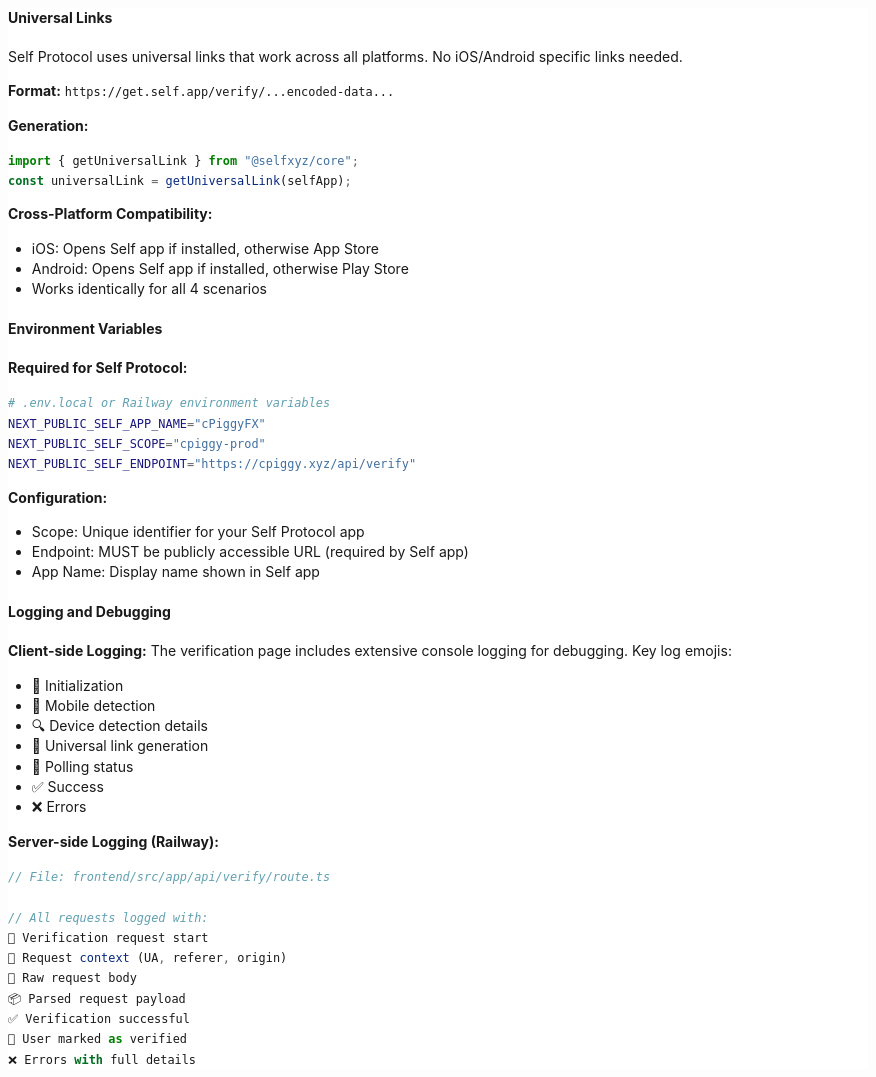 #### Universal Links

Self Protocol uses universal links that work across all platforms. No iOS/Android specific links needed.

**Format:** `https://get.self.app/verify/...encoded-data...`

**Generation:**
```typescript
import { getUniversalLink } from "@selfxyz/core";
const universalLink = getUniversalLink(selfApp);
```

**Cross-Platform Compatibility:**
- iOS: Opens Self app if installed, otherwise App Store
- Android: Opens Self app if installed, otherwise Play Store
- Works identically for all 4 scenarios

#### Environment Variables

**Required for Self Protocol:**
```bash
# .env.local or Railway environment variables
NEXT_PUBLIC_SELF_APP_NAME="cPiggyFX"
NEXT_PUBLIC_SELF_SCOPE="cpiggy-prod"
NEXT_PUBLIC_SELF_ENDPOINT="https://cpiggy.xyz/api/verify"
```

**Configuration:**
- Scope: Unique identifier for your Self Protocol app
- Endpoint: MUST be publicly accessible URL (required by Self app)
- App Name: Display name shown in Self app

#### Logging and Debugging

**Client-side Logging:**
The verification page includes extensive console logging for debugging. Key log emojis:
- 🚀 Initialization
- 📱 Mobile detection
- 🔍 Device detection details
- 🔗 Universal link generation
- 🔄 Polling status
- ✅ Success
- ❌ Errors

**Server-side Logging (Railway):**
```typescript
// File: frontend/src/app/api/verify/route.ts

// All requests logged with:
🔐 Verification request start
📱 Request context (UA, referer, origin)
📄 Raw request body
📦 Parsed request payload
✅ Verification successful
💾 User marked as verified
❌ Errors with full details
```
